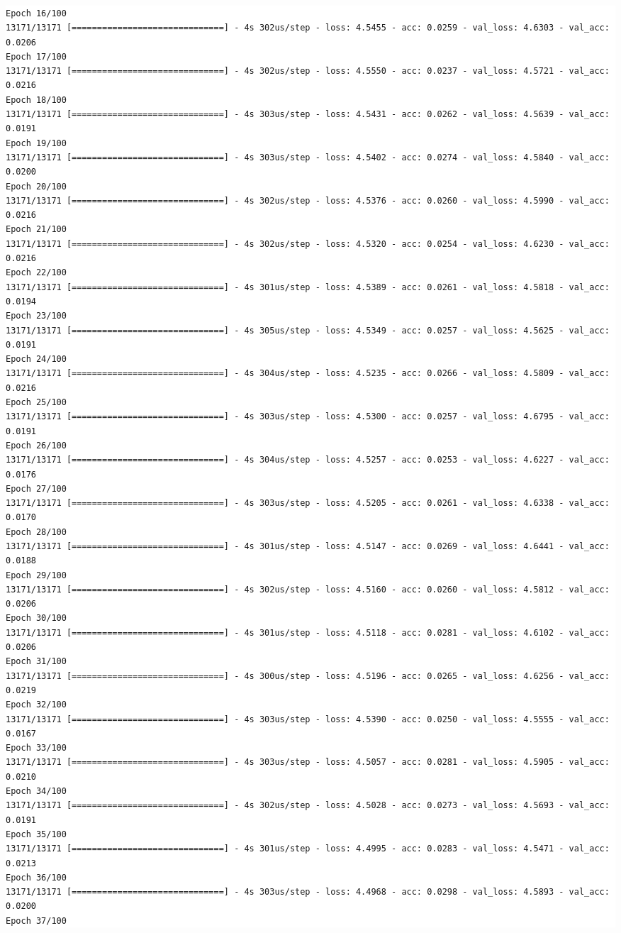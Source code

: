     Epoch 16/100
    13171/13171 [==============================] - 4s 302us/step - loss: 4.5455 - acc: 0.0259 - val_loss: 4.6303 - val_acc: 0.0206
    Epoch 17/100
    13171/13171 [==============================] - 4s 302us/step - loss: 4.5550 - acc: 0.0237 - val_loss: 4.5721 - val_acc: 0.0216
    Epoch 18/100
    13171/13171 [==============================] - 4s 303us/step - loss: 4.5431 - acc: 0.0262 - val_loss: 4.5639 - val_acc: 0.0191
    Epoch 19/100
    13171/13171 [==============================] - 4s 303us/step - loss: 4.5402 - acc: 0.0274 - val_loss: 4.5840 - val_acc: 0.0200
    Epoch 20/100
    13171/13171 [==============================] - 4s 302us/step - loss: 4.5376 - acc: 0.0260 - val_loss: 4.5990 - val_acc: 0.0216
    Epoch 21/100
    13171/13171 [==============================] - 4s 302us/step - loss: 4.5320 - acc: 0.0254 - val_loss: 4.6230 - val_acc: 0.0216
    Epoch 22/100
    13171/13171 [==============================] - 4s 301us/step - loss: 4.5389 - acc: 0.0261 - val_loss: 4.5818 - val_acc: 0.0194
    Epoch 23/100
    13171/13171 [==============================] - 4s 305us/step - loss: 4.5349 - acc: 0.0257 - val_loss: 4.5625 - val_acc: 0.0191
    Epoch 24/100
    13171/13171 [==============================] - 4s 304us/step - loss: 4.5235 - acc: 0.0266 - val_loss: 4.5809 - val_acc: 0.0216
    Epoch 25/100
    13171/13171 [==============================] - 4s 303us/step - loss: 4.5300 - acc: 0.0257 - val_loss: 4.6795 - val_acc: 0.0191
    Epoch 26/100
    13171/13171 [==============================] - 4s 304us/step - loss: 4.5257 - acc: 0.0253 - val_loss: 4.6227 - val_acc: 0.0176
    Epoch 27/100
    13171/13171 [==============================] - 4s 303us/step - loss: 4.5205 - acc: 0.0261 - val_loss: 4.6338 - val_acc: 0.0170
    Epoch 28/100
    13171/13171 [==============================] - 4s 301us/step - loss: 4.5147 - acc: 0.0269 - val_loss: 4.6441 - val_acc: 0.0188
    Epoch 29/100
    13171/13171 [==============================] - 4s 302us/step - loss: 4.5160 - acc: 0.0260 - val_loss: 4.5812 - val_acc: 0.0206
    Epoch 30/100
    13171/13171 [==============================] - 4s 301us/step - loss: 4.5118 - acc: 0.0281 - val_loss: 4.6102 - val_acc: 0.0206
    Epoch 31/100
    13171/13171 [==============================] - 4s 300us/step - loss: 4.5196 - acc: 0.0265 - val_loss: 4.6256 - val_acc: 0.0219
    Epoch 32/100
    13171/13171 [==============================] - 4s 303us/step - loss: 4.5390 - acc: 0.0250 - val_loss: 4.5555 - val_acc: 0.0167
    Epoch 33/100
    13171/13171 [==============================] - 4s 303us/step - loss: 4.5057 - acc: 0.0281 - val_loss: 4.5905 - val_acc: 0.0210
    Epoch 34/100
    13171/13171 [==============================] - 4s 302us/step - loss: 4.5028 - acc: 0.0273 - val_loss: 4.5693 - val_acc: 0.0191
    Epoch 35/100
    13171/13171 [==============================] - 4s 301us/step - loss: 4.4995 - acc: 0.0283 - val_loss: 4.5471 - val_acc: 0.0213
    Epoch 36/100
    13171/13171 [==============================] - 4s 303us/step - loss: 4.4968 - acc: 0.0298 - val_loss: 4.5893 - val_acc: 0.0200
    Epoch 37/100